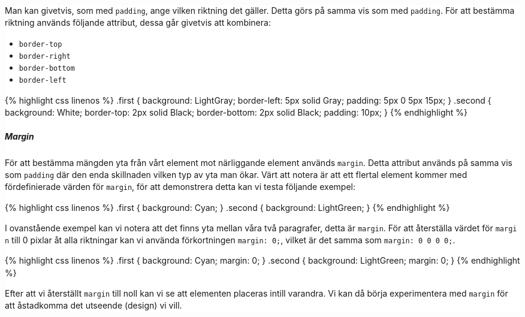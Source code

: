 Man kan givetvis, som med `padding`, ange vilken riktning det gäller. Detta görs på samma vis som med `padding`. För att bestämma riktning används följande attribut, dessa går givetvis att kombinera:

* `border-top`
* `border-right`
* `border-bottom`
* `border-left`

{% highlight css linenos %}
.first {
    background: LightGray;
    border-left: 5px solid Gray;
    padding: 5px 0 5px 15px;
}
.second {
    background: White;
    border-top: 2px solid Black;
    border-bottom: 2px solid Black;
    padding: 10px;
}
{% endhighlight %}

##### Margin

För att bestämma mängden yta från vårt element mot närliggande element används `margin`. Detta attribut används på samma vis som `padding` där den enda skillnaden vilken typ av yta man ökar. Värt att notera är att ett flertal element kommer med fördefinierade värden för `margin`, för att demonstrera detta kan vi testa följande exempel:

{% highlight css linenos %}
.first {
    background: Cyan;
}
.second {
    background: LightGreen;
}
{% endhighlight %}

I ovanstående exempel kan vi notera att det finns yta mellan våra två paragrafer, detta är `margin`. För att återställa värdet för `margin` till 0 pixlar åt alla riktningar kan vi använda förkortningen `margin: 0;`, vilket är det samma som `margin: 0 0 0 0;`.

{% highlight css linenos %}
.first {
    background: Cyan;
    margin: 0;
}
.second {
    background: LightGreen;
    margin: 0;
}
{% endhighlight %}

Efter att vi återställt `margin` till noll kan vi se att elementen placeras intill varandra. Vi kan då börja experimentera med `margin` för att åstadkomma det utseende (design) vi vill.
